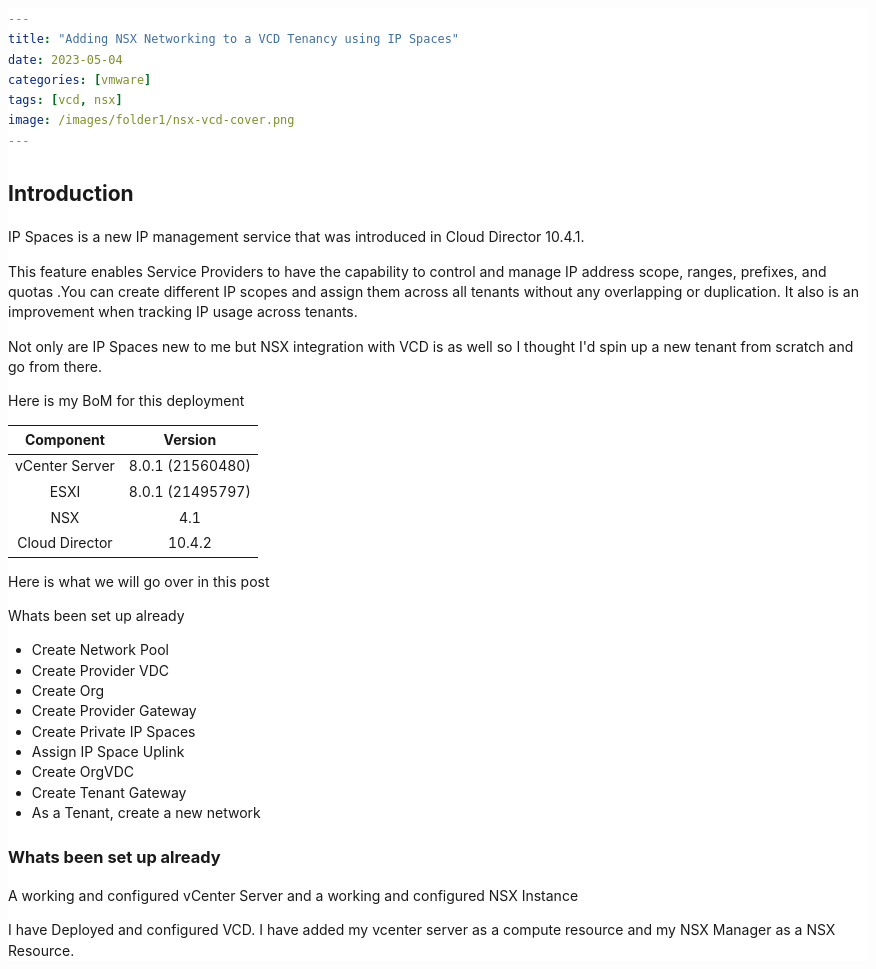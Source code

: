 ```yaml
---
title: "Adding NSX Networking to a VCD Tenancy using IP Spaces"
date: 2023-05-04
categories: [vmware]
tags: [vcd, nsx]
image: /images/folder1/nsx-vcd-cover.png
---
```



## Introduction


IP Spaces is a new IP management service that was introduced in Cloud Director 10.4.1. 

This feature enables Service Providers to have the capability to control and manage IP address scope, ranges, prefixes, and quotas .You can create different IP scopes and assign them across all tenants without any overlapping or duplication.  It also is an improvement when tracking IP usage across tenants. 

Not only are IP Spaces  new to me but NSX integration with VCD is as well so I thought I'd spin up a new tenant from scratch and go from there.

Here is my BoM for this deployment


|   Component    |     Version      |
| :------------: | :--------------: |
| vCenter Server | 8.0.1 (21560480) |
|      ESXI      | 8.0.1 (21495797) |
|      NSX       |       4.1        |
| Cloud Director |      10.4.2      |

Here is what we will go over in this post


Whats been set up already
* Create Network Pool
* Create Provider VDC
* Create Org
* Create Provider Gateway
* Create Private IP Spaces
* Assign IP Space Uplink
* Create OrgVDC
* Create Tenant Gateway
* As a Tenant, create a new network


### Whats been set up already

A working and configured vCenter Server and a working and configured NSX Instance

I have Deployed and configured VCD.  I have added my vcenter server as a compute resource and my NSX Manager as a NSX Resource. 
